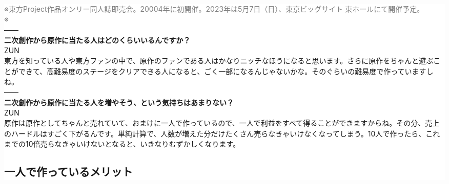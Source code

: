 <td id="" class="tt-narrator" lang="zh"><div class="poem"></div></td><td class="tt-ja" lang="ja"><div class="poem"><span style="color:gray;">※東方Project作品オンリー同人誌即売会。20004年に初開催。2023年は5月7日（日）、東京ビッグサイト 東ホールにて開催予定。</span></div></td><td class="tt-zh" lang="zh"><div class="poem"><span style="color:gray;">※</span></div></td></tr><tr class="tt-content" id="なぜ、二次創作に寛容なのか？-15" data-pos="&#91;&quot;\u306a\u305c\u3001\u4e8c\u6b21\u5275\u4f5c\u306b\u5bdb\u5bb9\u306a\u306e\u304b\uff1f&quot;,15&#93;"><td id="——" class="tt-char" lang="zh"><div class="poem">——</div></td><td class="tt-ja" lang="ja"><div class="poem"><b>二次創作から原作に当たる人はどのくらいいるんですか？</b></div></td><td class="tt-zh" lang="zh"><div class="poem"></div></td></tr><tr class="tt-content" id="なぜ、二次創作に寛容なのか？-16" data-pos="&#91;&quot;\u306a\u305c\u3001\u4e8c\u6b21\u5275\u4f5c\u306b\u5bdb\u5bb9\u306a\u306e\u304b\uff1f&quot;,16&#93;"><td id="ZUN" class="tt-char" lang="zh"><div class="poem">ZUN</div></td><td class="tt-ja" lang="ja"><div class="poem">東方を知っている人や東方ファンの中で、原作のファンである人はかなりニッチなほうになると思います。さらに原作をちゃんと遊ぶことができて、高難易度のステージをクリアできる人になると、ごく一部になるんじゃないかな。そのぐらいの難易度で作っていますしね。</div></td><td class="tt-zh" lang="zh"><div class="poem"></div></td></tr><tr class="tt-content" id="なぜ、二次創作に寛容なのか？-17" data-pos="&#91;&quot;\u306a\u305c\u3001\u4e8c\u6b21\u5275\u4f5c\u306b\u5bdb\u5bb9\u306a\u306e\u304b\uff1f&quot;,17&#93;"><td id="——" class="tt-char" lang="zh"><div class="poem">——</div></td><td class="tt-ja" lang="ja"><div class="poem"><b>二次創作から原作に当たる人を増やそう、という気持ちはあまりない？</b></div></td><td class="tt-zh" lang="zh"><div class="poem"></div></td></tr><tr class="tt-content" id="なぜ、二次創作に寛容なのか？-18" data-pos="&#91;&quot;\u306a\u305c\u3001\u4e8c\u6b21\u5275\u4f5c\u306b\u5bdb\u5bb9\u306a\u306e\u304b\uff1f&quot;,18&#93;"><td id="ZUN" class="tt-char" lang="zh"><div class="poem">ZUN</div></td><td class="tt-ja" lang="ja"><div class="poem">原作は原作としてちゃんと売れていて、おまけに一人で作っているので、一人で利益をすべて得ることができますからね。その分、売上のハードルはすごく下がるんです。単純計算で、人数が増えた分だけたくさん売らなきゃいけなくなってしまう。10人で作ったら、これまでの10倍売らなきゃいけないとなると、いきなりむずかしくなります。</div></td><td class="tt-zh" lang="zh"><div class="poem"></div></td></tr></tbody></table>



## 一人で作っているメリット
